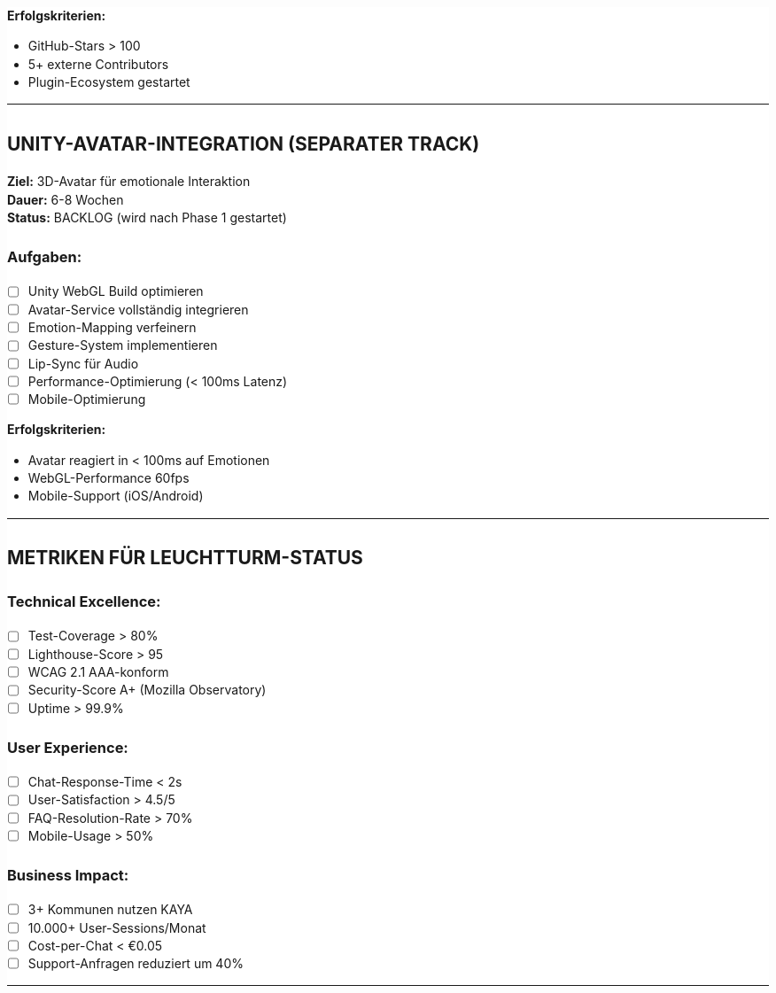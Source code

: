 **Erfolgskriterien:**
- GitHub-Stars > 100
- 5+ externe Contributors
- Plugin-Ecosystem gestartet

---

## UNITY-AVATAR-INTEGRATION (SEPARATER TRACK)

**Ziel:** 3D-Avatar für emotionale Interaktion  
**Dauer:** 6-8 Wochen  
**Status:** BACKLOG (wird nach Phase 1 gestartet)

### Aufgaben:
- [ ] Unity WebGL Build optimieren
- [ ] Avatar-Service vollständig integrieren
- [ ] Emotion-Mapping verfeinern
- [ ] Gesture-System implementieren
- [ ] Lip-Sync für Audio
- [ ] Performance-Optimierung (< 100ms Latenz)
- [ ] Mobile-Optimierung

**Erfolgskriterien:**
- Avatar reagiert in < 100ms auf Emotionen
- WebGL-Performance 60fps
- Mobile-Support (iOS/Android)

---

## METRIKEN FÜR LEUCHTTURM-STATUS

### Technical Excellence:
- [ ] Test-Coverage > 80%
- [ ] Lighthouse-Score > 95
- [ ] WCAG 2.1 AAA-konform
- [ ] Security-Score A+ (Mozilla Observatory)
- [ ] Uptime > 99.9%

### User Experience:
- [ ] Chat-Response-Time < 2s
- [ ] User-Satisfaction > 4.5/5
- [ ] FAQ-Resolution-Rate > 70%
- [ ] Mobile-Usage > 50%

### Business Impact:
- [ ] 3+ Kommunen nutzen KAYA
- [ ] 10.000+ User-Sessions/Monat
- [ ] Cost-per-Chat < €0.05
- [ ] Support-Anfragen reduziert um 40%

---
